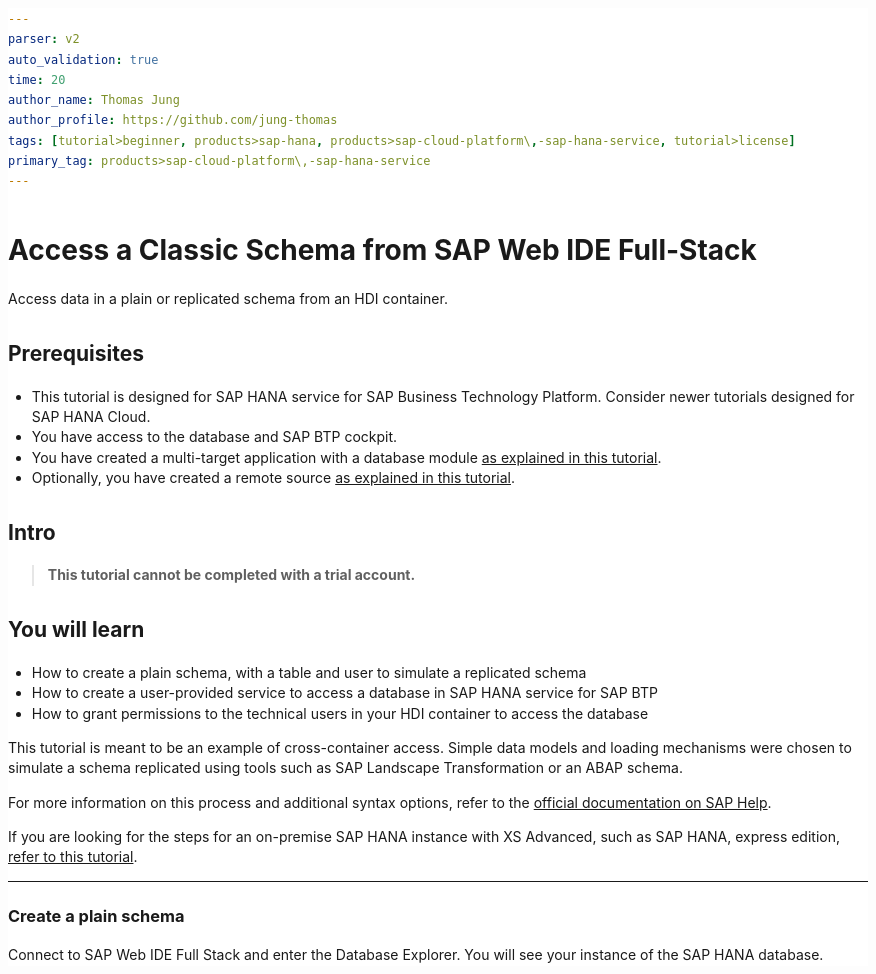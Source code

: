 ```yaml
---
parser: v2
auto_validation: true
time: 20
author_name: Thomas Jung
author_profile: https://github.com/jung-thomas
tags: [tutorial>beginner, products>sap-hana, products>sap-cloud-platform\,-sap-hana-service, tutorial>license]
primary_tag: products>sap-cloud-platform\,-sap-hana-service
---
```


# Access a Classic Schema from SAP Web IDE Full-Stack
 Access data in a plain or replicated schema from an HDI container.

## Prerequisites
 - This tutorial is designed for SAP HANA service for SAP Business Technology Platform. Consider newer tutorials designed for SAP HANA Cloud.
 - You have access to the database and SAP BTP cockpit.
 - You have created a multi-target application with a database module [as explained in this tutorial](haas-dm-create-db-mta).
 - Optionally, you have created a remote source [as explained in this tutorial](haas-dm-connect-sdi).

## Intro
>**This tutorial cannot be completed with a trial account.**

## You will learn
  - How to create a plain schema, with a table and user to simulate a replicated schema
  - How to create a user-provided service to access a database in SAP HANA service for SAP BTP
  - How to grant permissions to the technical users in your HDI container to access the database

This tutorial is meant to be an example of cross-container access. Simple data models and loading mechanisms were chosen to simulate a schema replicated using tools such as SAP Landscape Transformation or an ABAP schema.

For more information on this process and additional syntax options, refer to the [official documentation on SAP Help](https://help.sap.com/viewer/4505d0bdaf4948449b7f7379d24d0f0d/latest/en-US/a260b05631a24a759bba932aa6d81b64.html).

If you are looking for the steps for an on-premise SAP HANA instance with XS Advanced, such as SAP HANA, express edition, [refer to this tutorial](xsa-create-user-provided-anonymous-service).

---

### Create a plain schema


Connect to SAP Web IDE Full Stack and enter the Database Explorer. You will see your instance of the SAP HANA database.

